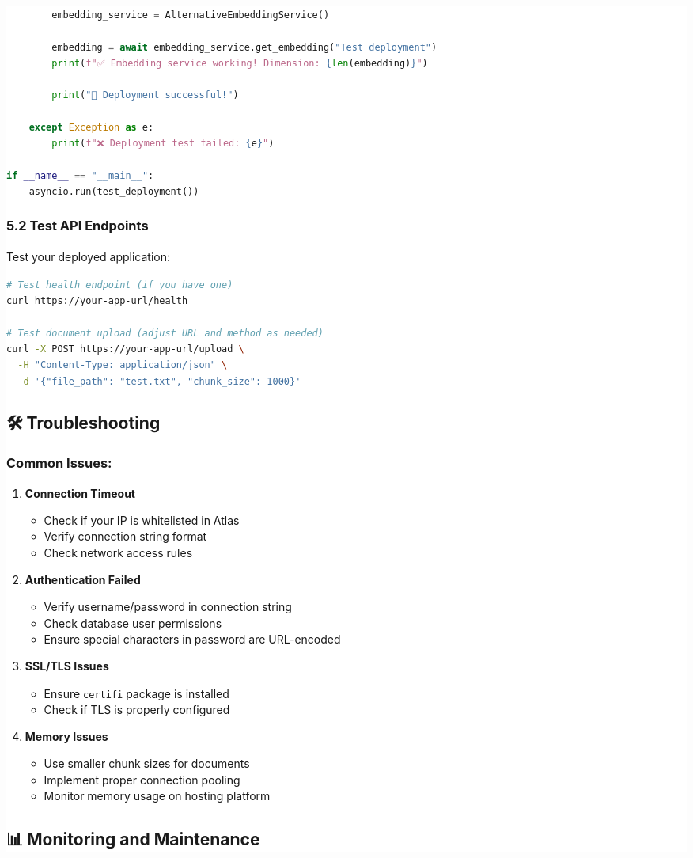 ```python
        embedding_service = AlternativeEmbeddingService()
        
        embedding = await embedding_service.get_embedding("Test deployment")
        print(f"✅ Embedding service working! Dimension: {len(embedding)}")
        
        print("🎉 Deployment successful!")
        
    except Exception as e:
        print(f"❌ Deployment test failed: {e}")

if __name__ == "__main__":
    asyncio.run(test_deployment())
```

### 5.2 Test API Endpoints
Test your deployed application:

```bash
# Test health endpoint (if you have one)
curl https://your-app-url/health

# Test document upload (adjust URL and method as needed)
curl -X POST https://your-app-url/upload \
  -H "Content-Type: application/json" \
  -d '{"file_path": "test.txt", "chunk_size": 1000}'
```

## 🛠️ Troubleshooting

### Common Issues:

1. **Connection Timeout**
   - Check if your IP is whitelisted in Atlas
   - Verify connection string format
   - Check network access rules

2. **Authentication Failed**
   - Verify username/password in connection string
   - Check database user permissions
   - Ensure special characters in password are URL-encoded

3. **SSL/TLS Issues**
   - Ensure `certifi` package is installed
   - Check if TLS is properly configured

4. **Memory Issues**
   - Use smaller chunk sizes for documents
   - Implement proper connection pooling
   - Monitor memory usage on hosting platform

## 📊 Monitoring and Maintenance
